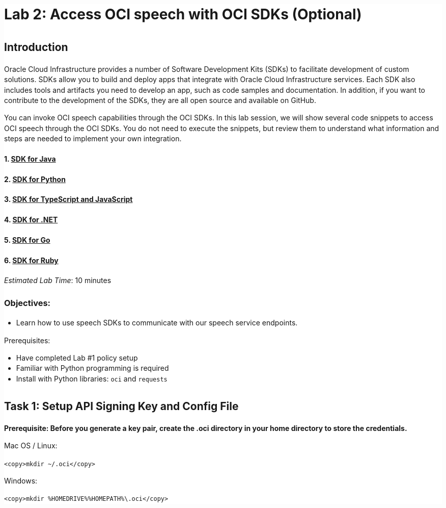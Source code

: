 # Lab 2: Access OCI speech with OCI SDKs (Optional)

## Introduction 

Oracle Cloud Infrastructure provides a number of Software Development Kits (SDKs) to facilitate development of custom solutions. SDKs allow you to build and deploy apps that integrate with Oracle Cloud Infrastructure services. Each SDK also includes tools and artifacts you need to develop an app, such as code samples and documentation. In addition, if you want to contribute to the development of the SDKs, they are all open source and available on GitHub.
 
You can invoke OCI speech capabilities through the OCI SDKs. In this lab session, we will show several code snippets to access OCI speech through the OCI SDKs. You do not need to execute the snippets, but review them to understand what information and steps are needed to implement your own integration.

#### 1. [SDK for Java](https://docs.oracle.com/en-us/iaas/Content/API/SDKDocs/javasdk.htm#SDK_for_Java)
#### 2. [SDK for Python](https://docs.oracle.com/en-us/iaas/Content/API/SDKDocs/pythonsdk.htm#SDK_for_Python)
#### 3. [SDK for TypeScript and JavaScript](https://docs.oracle.com/en-us/iaas/Content/API/SDKDocs/typescriptsdk.htm#SDK_for_TypeScript_and_JavaScript)
#### 4. [SDK for .NET](https://docs.oracle.com/en-us/iaas/Content/API/SDKDocs/dotnetsdk.htm#SDK_for_NET)
#### 5. [SDK for Go](https://docs.oracle.com/en-us/iaas/Content/API/SDKDocs/gosdk.htm#SDK_for_Go)
#### 6. [SDK for Ruby](https://docs.oracle.com/en-us/iaas/Content/API/SDKDocs/rubysdk.htm#SDK_for_Ruby)

*Estimated Lab Time*: 10 minutes

### Objectives:

* Learn how to use speech SDKs to communicate with our speech service endpoints.

Prerequisites:
* Have completed Lab #1 policy setup
* Familiar with Python programming is required
* Install with Python libraries: `oci` and `requests`


## **Task 1:** Setup API Signing Key and Config File
**Prerequisite: Before you generate a key pair, create the .oci directory in your home directory to store the credentials.**

Mac OS / Linux:

```
<copy>mkdir ~/.oci</copy>
```
Windows:
```
<copy>mkdir %HOMEDRIVE%%HOMEPATH%\.oci</copy>
```
